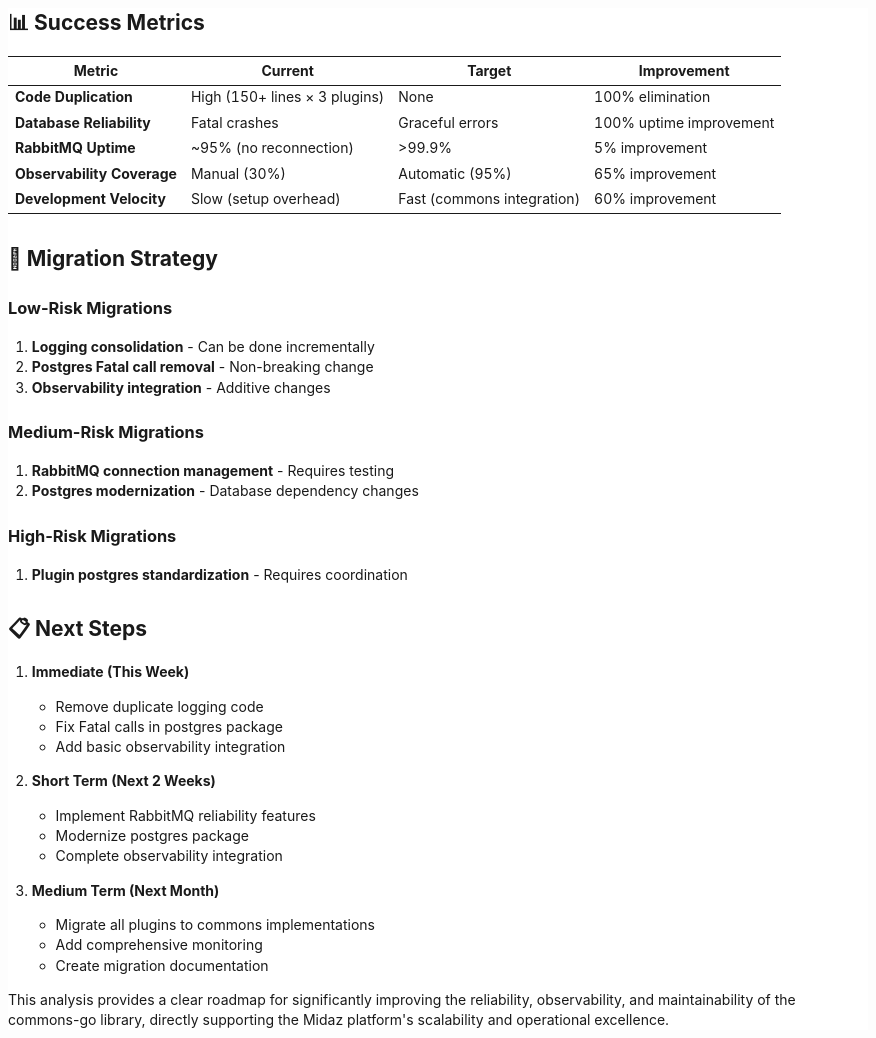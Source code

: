 ## 📊 Success Metrics

| Metric                     | Current                       | Target                     | Improvement             |
| -------------------------- | ----------------------------- | -------------------------- | ----------------------- |
| **Code Duplication**       | High (150+ lines × 3 plugins) | None                       | 100% elimination        |
| **Database Reliability**   | Fatal crashes                 | Graceful errors            | 100% uptime improvement |
| **RabbitMQ Uptime**        | ~95% (no reconnection)        | >99.9%                     | 5% improvement          |
| **Observability Coverage** | Manual (30%)                  | Automatic (95%)            | 65% improvement         |
| **Development Velocity**   | Slow (setup overhead)         | Fast (commons integration) | 60% improvement         |

## 🔧 Migration Strategy

### Low-Risk Migrations
1. **Logging consolidation** - Can be done incrementally
2. **Postgres Fatal call removal** - Non-breaking change
3. **Observability integration** - Additive changes

### Medium-Risk Migrations  
1. **RabbitMQ connection management** - Requires testing
2. **Postgres modernization** - Database dependency changes

### High-Risk Migrations
1. **Plugin postgres standardization** - Requires coordination

## 📋 Next Steps

1. **Immediate (This Week)**
   - Remove duplicate logging code
   - Fix Fatal calls in postgres package
   - Add basic observability integration

2. **Short Term (Next 2 Weeks)**
   - Implement RabbitMQ reliability features
   - Modernize postgres package
   - Complete observability integration

3. **Medium Term (Next Month)**
   - Migrate all plugins to commons implementations
   - Add comprehensive monitoring
   - Create migration documentation

This analysis provides a clear roadmap for significantly improving the reliability, observability, and maintainability of the commons-go library, directly supporting the Midaz platform's scalability and operational excellence. 